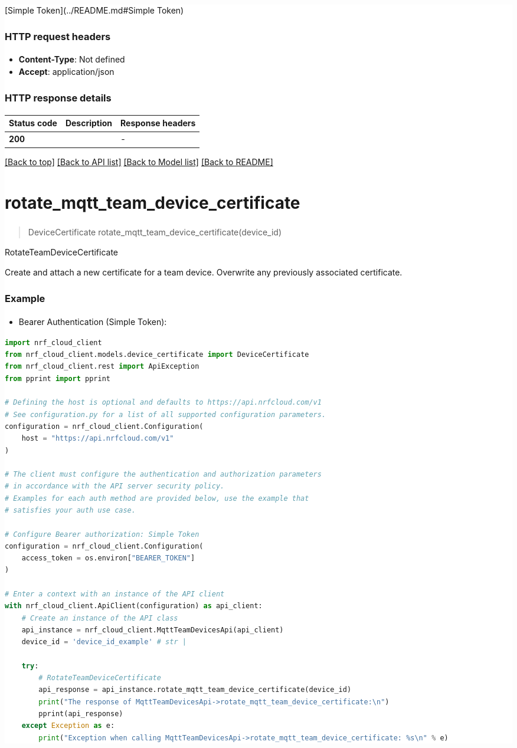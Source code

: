 [Simple Token](../README.md#Simple Token)

### HTTP request headers

 - **Content-Type**: Not defined
 - **Accept**: application/json

### HTTP response details

| Status code | Description | Response headers |
|-------------|-------------|------------------|
**200** |  |  -  |

[[Back to top]](#) [[Back to API list]](../README.md#documentation-for-api-endpoints) [[Back to Model list]](../README.md#documentation-for-models) [[Back to README]](../README.md)

# **rotate_mqtt_team_device_certificate**
> DeviceCertificate rotate_mqtt_team_device_certificate(device_id)

RotateTeamDeviceCertificate

Create and attach a new certificate for a team device. Overwrite any previously associated certificate.

### Example

* Bearer Authentication (Simple Token):

```python
import nrf_cloud_client
from nrf_cloud_client.models.device_certificate import DeviceCertificate
from nrf_cloud_client.rest import ApiException
from pprint import pprint

# Defining the host is optional and defaults to https://api.nrfcloud.com/v1
# See configuration.py for a list of all supported configuration parameters.
configuration = nrf_cloud_client.Configuration(
    host = "https://api.nrfcloud.com/v1"
)

# The client must configure the authentication and authorization parameters
# in accordance with the API server security policy.
# Examples for each auth method are provided below, use the example that
# satisfies your auth use case.

# Configure Bearer authorization: Simple Token
configuration = nrf_cloud_client.Configuration(
    access_token = os.environ["BEARER_TOKEN"]
)

# Enter a context with an instance of the API client
with nrf_cloud_client.ApiClient(configuration) as api_client:
    # Create an instance of the API class
    api_instance = nrf_cloud_client.MqttTeamDevicesApi(api_client)
    device_id = 'device_id_example' # str | 

    try:
        # RotateTeamDeviceCertificate
        api_response = api_instance.rotate_mqtt_team_device_certificate(device_id)
        print("The response of MqttTeamDevicesApi->rotate_mqtt_team_device_certificate:\n")
        pprint(api_response)
    except Exception as e:
        print("Exception when calling MqttTeamDevicesApi->rotate_mqtt_team_device_certificate: %s\n" % e)
```
